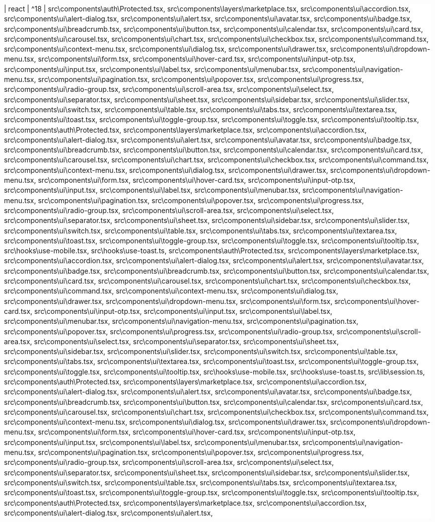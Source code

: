 | react | ^18 | src\components\auth\Protected.tsx, src\components\layers\marketplace.tsx, src\components\ui\accordion.tsx, src\components\ui\alert-dialog.tsx, src\components\ui\alert.tsx, src\components\ui\avatar.tsx, src\components\ui\badge.tsx, src\components\ui\breadcrumb.tsx, src\components\ui\button.tsx, src\components\ui\calendar.tsx, src\components\ui\card.tsx, src\components\ui\carousel.tsx, src\components\ui\chart.tsx, src\components\ui\checkbox.tsx, src\components\ui\command.tsx, src\components\ui\context-menu.tsx, src\components\ui\dialog.tsx, src\components\ui\drawer.tsx, src\components\ui\dropdown-menu.tsx, src\components\ui\form.tsx, src\components\ui\hover-card.tsx, src\components\ui\input-otp.tsx, src\components\ui\input.tsx, src\components\ui\label.tsx, src\components\ui\menubar.tsx, src\components\ui\navigation-menu.tsx, src\components\ui\pagination.tsx, src\components\ui\popover.tsx, src\components\ui\progress.tsx, src\components\ui\radio-group.tsx, src\components\ui\scroll-area.tsx, src\components\ui\select.tsx, src\components\ui\separator.tsx, src\components\ui\sheet.tsx, src\components\ui\sidebar.tsx, src\components\ui\slider.tsx, src\components\ui\switch.tsx, src\components\ui\table.tsx, src\components\ui\tabs.tsx, src\components\ui\textarea.tsx, src\components\ui\toast.tsx, src\components\ui\toggle-group.tsx, src\components\ui\toggle.tsx, src\components\ui\tooltip.tsx, src\components\auth\Protected.tsx, src\components\layers\marketplace.tsx, src\components\ui\accordion.tsx, src\components\ui\alert-dialog.tsx, src\components\ui\alert.tsx, src\components\ui\avatar.tsx, src\components\ui\badge.tsx, src\components\ui\breadcrumb.tsx, src\components\ui\button.tsx, src\components\ui\calendar.tsx, src\components\ui\card.tsx, src\components\ui\carousel.tsx, src\components\ui\chart.tsx, src\components\ui\checkbox.tsx, src\components\ui\command.tsx, src\components\ui\context-menu.tsx, src\components\ui\dialog.tsx, src\components\ui\drawer.tsx, src\components\ui\dropdown-menu.tsx, src\components\ui\form.tsx, src\components\ui\hover-card.tsx, src\components\ui\input-otp.tsx, src\components\ui\input.tsx, src\components\ui\label.tsx, src\components\ui\menubar.tsx, src\components\ui\navigation-menu.tsx, src\components\ui\pagination.tsx, src\components\ui\popover.tsx, src\components\ui\progress.tsx, src\components\ui\radio-group.tsx, src\components\ui\scroll-area.tsx, src\components\ui\select.tsx, src\components\ui\separator.tsx, src\components\ui\sheet.tsx, src\components\ui\sidebar.tsx, src\components\ui\slider.tsx, src\components\ui\switch.tsx, src\components\ui\table.tsx, src\components\ui\tabs.tsx, src\components\ui\textarea.tsx, src\components\ui\toast.tsx, src\components\ui\toggle-group.tsx, src\components\ui\toggle.tsx, src\components\ui\tooltip.tsx, src\hooks\use-mobile.tsx, src\hooks\use-toast.ts, src\components\auth\Protected.tsx, src\components\layers\marketplace.tsx, src\components\ui\accordion.tsx, src\components\ui\alert-dialog.tsx, src\components\ui\alert.tsx, src\components\ui\avatar.tsx, src\components\ui\badge.tsx, src\components\ui\breadcrumb.tsx, src\components\ui\button.tsx, src\components\ui\calendar.tsx, src\components\ui\card.tsx, src\components\ui\carousel.tsx, src\components\ui\chart.tsx, src\components\ui\checkbox.tsx, src\components\ui\command.tsx, src\components\ui\context-menu.tsx, src\components\ui\dialog.tsx, src\components\ui\drawer.tsx, src\components\ui\dropdown-menu.tsx, src\components\ui\form.tsx, src\components\ui\hover-card.tsx, src\components\ui\input-otp.tsx, src\components\ui\input.tsx, src\components\ui\label.tsx, src\components\ui\menubar.tsx, src\components\ui\navigation-menu.tsx, src\components\ui\pagination.tsx, src\components\ui\popover.tsx, src\components\ui\progress.tsx, src\components\ui\radio-group.tsx, src\components\ui\scroll-area.tsx, src\components\ui\select.tsx, src\components\ui\separator.tsx, src\components\ui\sheet.tsx, src\components\ui\sidebar.tsx, src\components\ui\slider.tsx, src\components\ui\switch.tsx, src\components\ui\table.tsx, src\components\ui\tabs.tsx, src\components\ui\textarea.tsx, src\components\ui\toast.tsx, src\components\ui\toggle-group.tsx, src\components\ui\toggle.tsx, src\components\ui\tooltip.tsx, src\hooks\use-mobile.tsx, src\hooks\use-toast.ts, src\lib\session.ts, src\components\auth\Protected.tsx, src\components\layers\marketplace.tsx, src\components\ui\accordion.tsx, src\components\ui\alert-dialog.tsx, src\components\ui\alert.tsx, src\components\ui\avatar.tsx, src\components\ui\badge.tsx, src\components\ui\breadcrumb.tsx, src\components\ui\button.tsx, src\components\ui\calendar.tsx, src\components\ui\card.tsx, src\components\ui\carousel.tsx, src\components\ui\chart.tsx, src\components\ui\checkbox.tsx, src\components\ui\command.tsx, src\components\ui\context-menu.tsx, src\components\ui\dialog.tsx, src\components\ui\drawer.tsx, src\components\ui\dropdown-menu.tsx, src\components\ui\form.tsx, src\components\ui\hover-card.tsx, src\components\ui\input-otp.tsx, src\components\ui\input.tsx, src\components\ui\label.tsx, src\components\ui\menubar.tsx, src\components\ui\navigation-menu.tsx, src\components\ui\pagination.tsx, src\components\ui\popover.tsx, src\components\ui\progress.tsx, src\components\ui\radio-group.tsx, src\components\ui\scroll-area.tsx, src\components\ui\select.tsx, src\components\ui\separator.tsx, src\components\ui\sheet.tsx, src\components\ui\sidebar.tsx, src\components\ui\slider.tsx, src\components\ui\switch.tsx, src\components\ui\table.tsx, src\components\ui\tabs.tsx, src\components\ui\textarea.tsx, src\components\ui\toast.tsx, src\components\ui\toggle-group.tsx, src\components\ui\toggle.tsx, src\components\ui\tooltip.tsx, src\components\auth\Protected.tsx, src\components\layers\marketplace.tsx, src\components\ui\accordion.tsx, src\components\ui\alert-dialog.tsx, src\components\ui\alert.tsx,